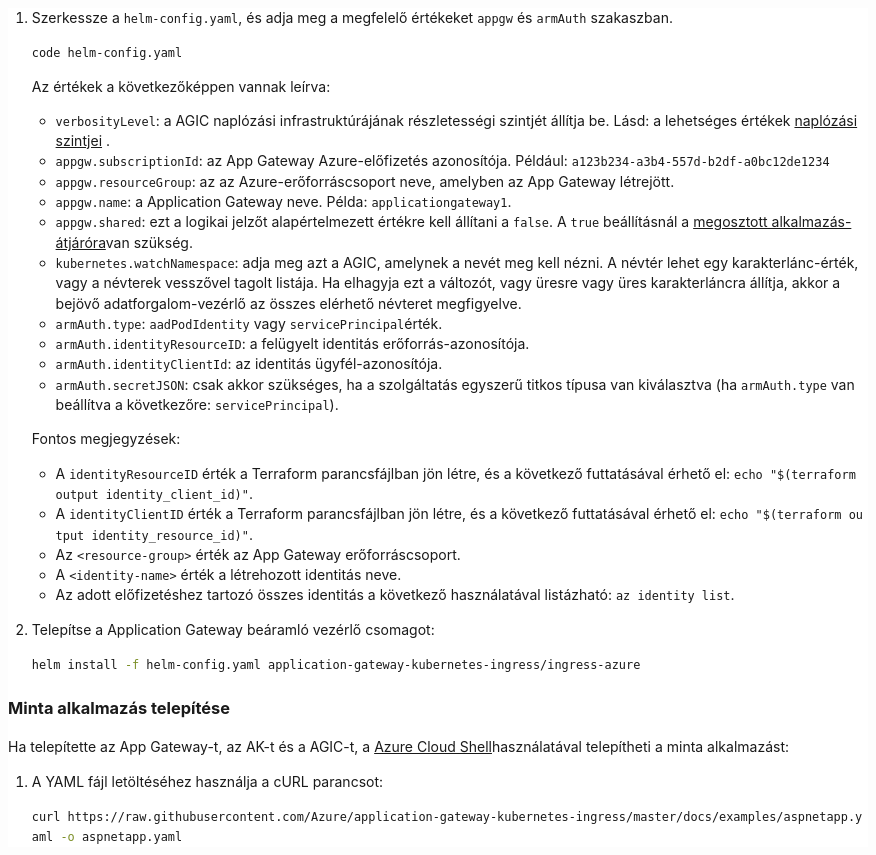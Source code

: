 1. Szerkessze a `helm-config.yaml`, és adja meg a megfelelő értékeket `appgw` és `armAuth` szakaszban.

    ```bash
    code helm-config.yaml
    ```

    Az értékek a következőképpen vannak leírva:

    - `verbosityLevel`: a AGIC naplózási infrastruktúrájának részletességi szintjét állítja be. Lásd: a lehetséges értékek [naplózási szintjei](https://github.com/Azure/application-gateway-kubernetes-ingress/blob/463a87213bbc3106af6fce0f4023477216d2ad78/docs/troubleshooting.md#logging-levels) .
    - `appgw.subscriptionId`: az App Gateway Azure-előfizetés azonosítója. Például: `a123b234-a3b4-557d-b2df-a0bc12de1234`
    - `appgw.resourceGroup`: az az Azure-erőforráscsoport neve, amelyben az App Gateway létrejött. 
    - `appgw.name`: a Application Gateway neve. Példa: `applicationgateway1`.
    - `appgw.shared`: ezt a logikai jelzőt alapértelmezett értékre kell állítani a `false`. A `true` beállításnál a [megosztott alkalmazás-átjáróra](https://github.com/Azure/application-gateway-kubernetes-ingress/blob/072626cb4e37f7b7a1b0c4578c38d1eadc3e8701/docs/setup/install-existing.md#multi-cluster--shared-app-gateway)van szükség.
    - `kubernetes.watchNamespace`: adja meg azt a AGIC, amelynek a nevét meg kell nézni. A névtér lehet egy karakterlánc-érték, vagy a névterek vesszővel tagolt listája. Ha elhagyja ezt a változót, vagy üresre vagy üres karakterláncra állítja, akkor a bejövő adatforgalom-vezérlő az összes elérhető névteret megfigyelve.
    - `armAuth.type`: `aadPodIdentity` vagy `servicePrincipal`érték.
    - `armAuth.identityResourceID`: a felügyelt identitás erőforrás-azonosítója.
    - `armAuth.identityClientId`: az identitás ügyfél-azonosítója.
    - `armAuth.secretJSON`: csak akkor szükséges, ha a szolgáltatás egyszerű titkos típusa van kiválasztva (ha `armAuth.type` van beállítva a következőre: `servicePrincipal`).

    Fontos megjegyzések:
    - A `identityResourceID` érték a Terraform parancsfájlban jön létre, és a következő futtatásával érhető el: `echo "$(terraform output identity_client_id)"`.
    - A `identityClientID` érték a Terraform parancsfájlban jön létre, és a következő futtatásával érhető el: `echo "$(terraform output identity_resource_id)"`.
    - Az `<resource-group>` érték az App Gateway erőforráscsoport.
    - A `<identity-name>` érték a létrehozott identitás neve.
    - Az adott előfizetéshez tartozó összes identitás a következő használatával listázható: `az identity list`.

1. Telepítse a Application Gateway beáramló vezérlő csomagot:

    ```bash
    helm install -f helm-config.yaml application-gateway-kubernetes-ingress/ingress-azure
    ```

### <a name="install-a-sample-app"></a>Minta alkalmazás telepítése

Ha telepítette az App Gateway-t, az AK-t és a AGIC-t, a [Azure Cloud Shell](https://shell.azure.com/)használatával telepítheti a minta alkalmazást:

1. A YAML fájl letöltéséhez használja a cURL parancsot:

    ```bash
    curl https://raw.githubusercontent.com/Azure/application-gateway-kubernetes-ingress/master/docs/examples/aspnetapp.yaml -o aspnetapp.yaml
    ```
